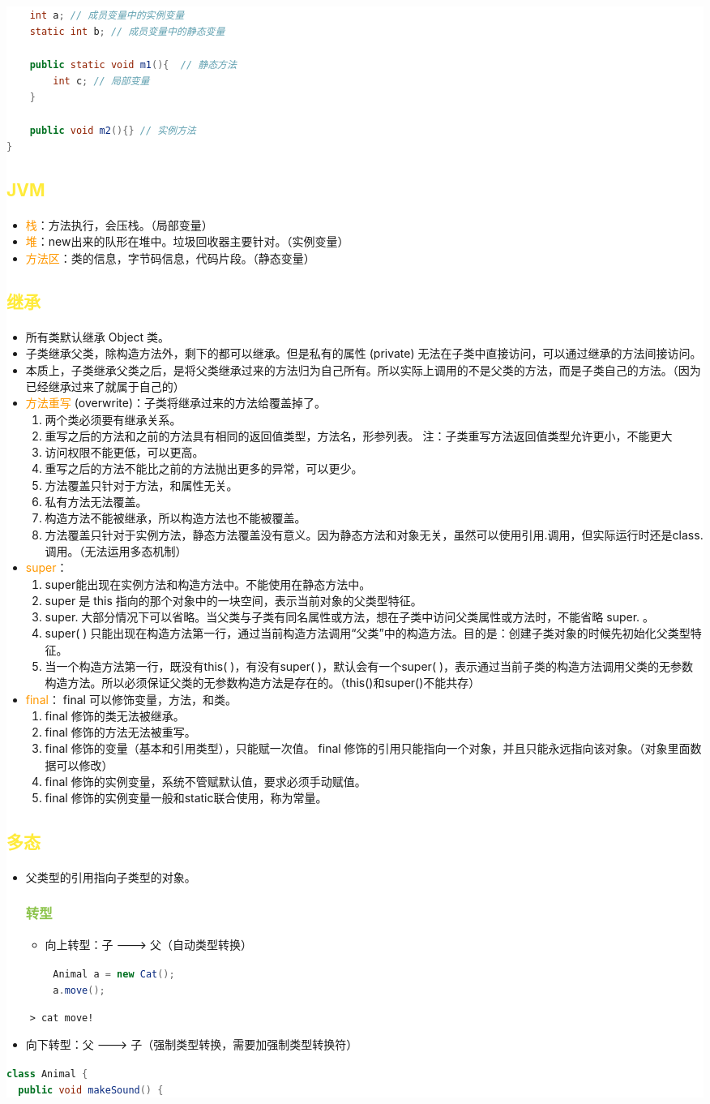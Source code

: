 ```java
    int a; // 成员变量中的实例变量
    static int b; // 成员变量中的静态变量
    
    public static void m1(){  // 静态方法
        int c; // 局部变量
    } 
    
    public void m2(){} // 实例方法
}
```
## <font class="text-color-13" color="#ffeb3b">JVM</font>
* <font class="text-color-15" color="#ff9800">栈</font>：方法执行，会压栈。（局部变量）
* <font class="text-color-15" color="#ff9800">堆</font>：new出来的队形在堆中。垃圾回收器主要针对。（实例变量）
* <font class="text-color-15" color="#ff9800">方法区</font>：类的信息，字节码信息，代码片段。（静态变量）


## <font class="text-color-13" color="#ffeb3b">继承</font>
* 所有类默认继承 Object 类。
* 子类继承父类，除构造方法外，剩下的都可以继承。但是私有的属性 (private) 无法在子类中直接访问，可以通过继承的方法间接访问。
* 本质上，子类继承父类之后，是将父类继承过来的方法归为自己所有。所以实际上调用的不是父类的方法，而是子类自己的方法。（因为已经继承过来了就属于自己的）
* <font class="text-color-15" color="#ff9800">方法重写</font> (overwrite)：子类将继承过来的方法给覆盖掉了。
    1. 两个类必须要有继承关系。
    2. 重写之后的方法和之前的方法具有相同的返回值类型，方法名，形参列表。
    注：子类重写方法返回值类型允许更小，不能更大
    4. 访问权限不能更低，可以更高。
    5. 重写之后的方法不能比之前的方法抛出更多的异常，可以更少。
    6. 方法覆盖只针对于方法，和属性无关。
    7. 私有方法无法覆盖。
    8. 构造方法不能被继承，所以构造方法也不能被覆盖。
    9. 方法覆盖只针对于实例方法，静态方法覆盖没有意义。因为静态方法和对象无关，虽然可以使用引用.调用，但实际运行时还是class.调用。（无法运用多态机制）
* <font class="text-color-15" color="#ff9800">super</font>：
    1. super能出现在实例方法和构造方法中。不能使用在静态方法中。
    2. super 是 this 指向的那个对象中的一块空间，表示当前对象的父类型特征。
    3. super. 大部分情况下可以省略。当父类与子类有同名属性或方法，想在子类中访问父类属性或方法时，不能省略 super. 。
    4. super( ) 只能出现在构造方法第一行，通过当前构造方法调用“父类”中的构造方法。目的是：创建子类对象的时候先初始化父类型特征。
    5. 当一个构造方法第一行，既没有this( )，有没有super( )，默认会有一个super( )，表示通过当前子类的构造方法调用父类的无参数构造方法。所以必须保证父类的无参数构造方法是存在的。（this()和super()不能共存）
* <font class="text-color-15" color="#ff9800">final</font>：
    final 可以修饰变量，方法，和类。
    1. final 修饰的类无法被继承。
    2. final 修饰的方法无法被重写。
    3. final 修饰的变量（基本和引用类型），只能赋一次值。
        final 修饰的引用只能指向一个对象，并且只能永远指向该对象。（对象里面数据可以修改）
    4. final 修饰的实例变量，系统不管赋默认值，要求必须手动赋值。
    5. final 修饰的实例变量一般和static联合使用，称为常量。
    

## <font class="text-color-13" color="#ffeb3b">多态</font>
* 父类型的引用指向子类型的对象。
    ### <font class="text-color-11" color="#8bc34a">转型</font>
    * 向上转型：子 ---> 父（自动类型转换）
```java
        Animal a = new Cat();
        a.move();
```
```
    > cat move!
```
* 向下转型：父 ---> 子（强制类型转换，需要加强制类型转换符）
```java
class Animal {
  public void makeSound() {
```